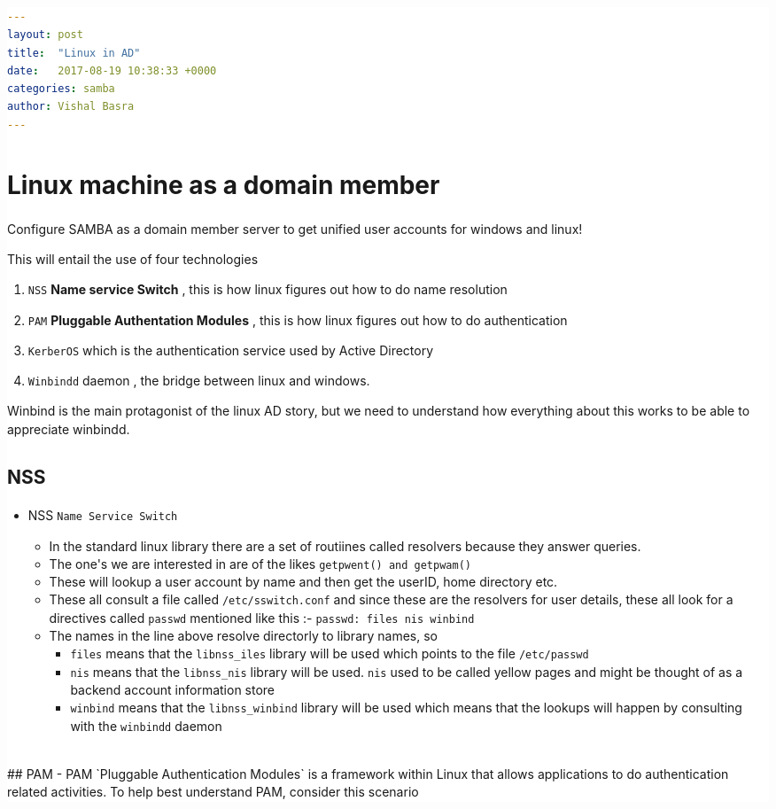 ```yaml
---
layout: post
title:  "Linux in AD"
date:   2017-08-19 10:38:33 +0000
categories: samba
author: Vishal Basra
---
```


# Linux machine as a domain member 

Configure SAMBA as a domain member server to get unified user accounts for windows and linux!


This will entail the use of four technologies 

1. `NSS` **Name service Switch** , this is how linux figures out how to do name resolution 

2. `PAM` **Pluggable Authentation Modules** , this is how linux figures out how to do authentication 

3. `KerberOS` which is the authentication service used by Active Directory 

4. `Winbindd` daemon , the bridge between linux and windows. 


Winbind is the main protagonist of the linux AD story, but we need to understand how everything about this works to be able to appreciate winbindd. 

## NSS
  -  NSS `Name Service Switch` 

      - In the standard linux library there are a set of routiines called resolvers because they answer queries. 
      - The one's we are interested in are of the likes `getpwent() and getpwam()`
      - These will lookup a user account by name and then get the userID, home directory etc. 
      - These all consult a file called `/etc/sswitch.conf` and since these are the resolvers for user details, these all look for a directives called `passwd` mentioned like this :- `passwd: files nis winbind`
      - The names in the line above resolve directorly to library names, so 
        - `files` means that the `libnss_iles` library will be used which points to the file `/etc/passwd` 
        - `nis` means that the  `libnss_nis`  library will be used. `nis` used to be called yellow pages and might be thought of as a backend account information store 
        - `winbind` means that the `libnss_winbind` library will be used which means that the lookups will happen by consulting with the `winbindd` daemon

<br />
## PAM
  -  PAM `Pluggable Authentication Modules` is a framework within Linux that allows applications to do authentication related activities. 
 To help best understand PAM, consider this scenario 
